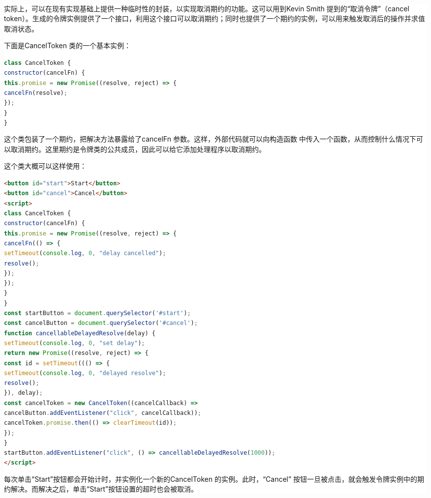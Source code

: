 实际上，可以在现有实现基础上提供一种临时性的封装，以实现取消期约的功能。这可以用到Kevin Smith 提到的“取消令牌”（cancel token）。生成的令牌实例提供了一个接口，利用这个接口可以取消期约；同时也提供了一个期约的实例，可以用来触发取消后的操作并求值取消状态。

下面是CancelToken 类的一个基本实例：

```javascript
class CancelToken {
constructor(cancelFn) {
this.promise = new Promise((resolve, reject) => {
cancelFn(resolve);
});
}
}
```

这个类包装了一个期约，把解决方法暴露给了cancelFn 参数。这样，外部代码就可以向构造函数
中传入一个函数，从而控制什么情况下可以取消期约。这里期约是令牌类的公共成员，因此可以给它添加处理程序以取消期约。

这个类大概可以这样使用：

```html
<button id="start">Start</button>
<button id="cancel">Cancel</button>
<script>
class CancelToken {
constructor(cancelFn) {
this.promise = new Promise((resolve, reject) => {
cancelFn(() => {
setTimeout(console.log, 0, "delay cancelled");
resolve();
});
});
}
}
const startButton = document.querySelector('#start');
const cancelButton = document.querySelector('#cancel');
function cancellableDelayedResolve(delay) {
setTimeout(console.log, 0, "set delay");
return new Promise((resolve, reject) => {
const id = setTimeout((() => {
setTimeout(console.log, 0, "delayed resolve");
resolve();
}), delay);
const cancelToken = new CancelToken((cancelCallback) =>
cancelButton.addEventListener("click", cancelCallback));
cancelToken.promise.then(() => clearTimeout(id));
});
}
startButton.addEventListener("click", () => cancellableDelayedResolve(1000));
</script>
```

每次单击“Start”按钮都会开始计时，并实例化一个新的CancelToken 的实例。此时，“Cancel” 按钮一旦被点击，就会触发令牌实例中的期约解决。而解决之后，单击“Start”按钮设置的超时也会被取消。
